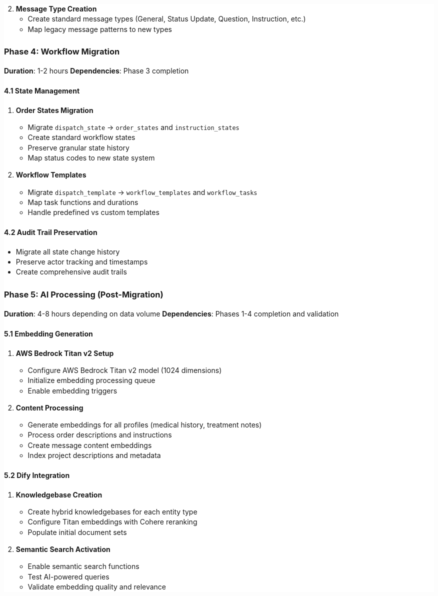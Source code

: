 2. **Message Type Creation**
   - Create standard message types (General, Status Update, Question, Instruction, etc.)
   - Map legacy message patterns to new types

### Phase 4: Workflow Migration

**Duration**: 1-2 hours
**Dependencies**: Phase 3 completion

#### 4.1 State Management
1. **Order States Migration**
   - Migrate `dispatch_state` → `order_states` and `instruction_states`
   - Create standard workflow states
   - Preserve granular state history
   - Map status codes to new state system

2. **Workflow Templates**
   - Migrate `dispatch_template` → `workflow_templates` and `workflow_tasks`
   - Map task functions and durations
   - Handle predefined vs custom templates

#### 4.2 Audit Trail Preservation
- Migrate all state change history
- Preserve actor tracking and timestamps
- Create comprehensive audit trails

### Phase 5: AI Processing (Post-Migration)

**Duration**: 4-8 hours depending on data volume
**Dependencies**: Phases 1-4 completion and validation

#### 5.1 Embedding Generation
1. **AWS Bedrock Titan v2 Setup**
   - Configure AWS Bedrock Titan v2 model (1024 dimensions)
   - Initialize embedding processing queue
   - Enable embedding triggers

2. **Content Processing**
   - Generate embeddings for all profiles (medical history, treatment notes)
   - Process order descriptions and instructions
   - Create message content embeddings
   - Index project descriptions and metadata

#### 5.2 Dify Integration
1. **Knowledgebase Creation**
   - Create hybrid knowledgebases for each entity type
   - Configure Titan embeddings with Cohere reranking
   - Populate initial document sets

2. **Semantic Search Activation**
   - Enable semantic search functions
   - Test AI-powered queries
   - Validate embedding quality and relevance
